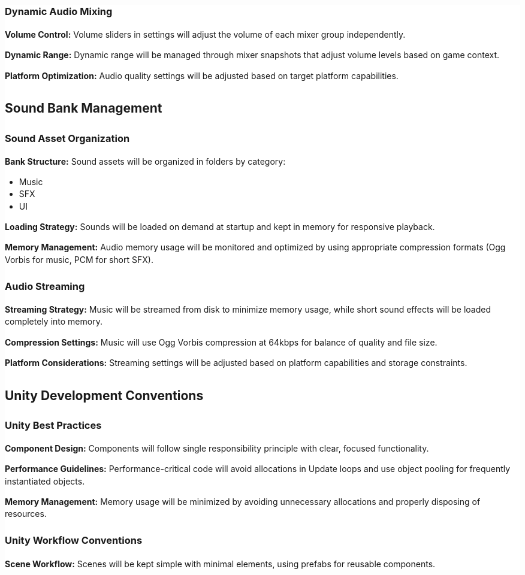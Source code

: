 ### Dynamic Audio Mixing

**Volume Control:** Volume sliders in settings will adjust the volume of each mixer group independently.

**Dynamic Range:** Dynamic range will be managed through mixer snapshots that adjust volume levels based on game context.

**Platform Optimization:** Audio quality settings will be adjusted based on target platform capabilities.

## Sound Bank Management

### Sound Asset Organization

**Bank Structure:** Sound assets will be organized in folders by category:
- Music
- SFX
- UI

**Loading Strategy:** Sounds will be loaded on demand at startup and kept in memory for responsive playback.

**Memory Management:** Audio memory usage will be monitored and optimized by using appropriate compression formats (Ogg Vorbis for music, PCM for short SFX).

### Audio Streaming

**Streaming Strategy:** Music will be streamed from disk to minimize memory usage, while short sound effects will be loaded completely into memory.

**Compression Settings:** Music will use Ogg Vorbis compression at 64kbps for balance of quality and file size.

**Platform Considerations:** Streaming settings will be adjusted based on platform capabilities and storage constraints.

## Unity Development Conventions

### Unity Best Practices

**Component Design:** Components will follow single responsibility principle with clear, focused functionality.

**Performance Guidelines:** Performance-critical code will avoid allocations in Update loops and use object pooling for frequently instantiated objects.

**Memory Management:** Memory usage will be minimized by avoiding unnecessary allocations and properly disposing of resources.

### Unity Workflow Conventions

**Scene Workflow:** Scenes will be kept simple with minimal elements, using prefabs for reusable components.
